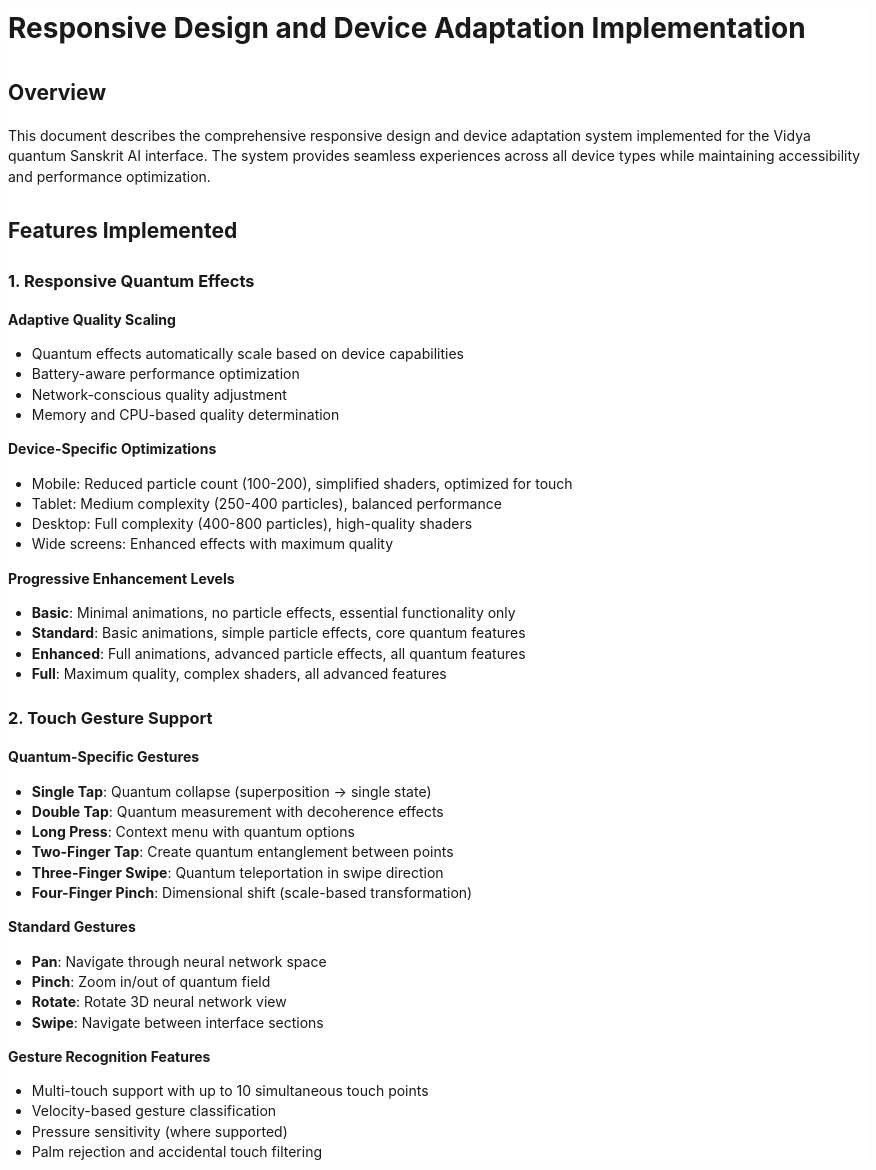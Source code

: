 # Responsive Design and Device Adaptation Implementation

## Overview

This document describes the comprehensive responsive design and device adaptation system implemented for the Vidya quantum Sanskrit AI interface. The system provides seamless experiences across all device types while maintaining accessibility and performance optimization.

## Features Implemented

### 1. Responsive Quantum Effects

**Adaptive Quality Scaling**
- Quantum effects automatically scale based on device capabilities
- Battery-aware performance optimization
- Network-conscious quality adjustment
- Memory and CPU-based quality determination

**Device-Specific Optimizations**
- Mobile: Reduced particle count (100-200), simplified shaders, optimized for touch
- Tablet: Medium complexity (250-400 particles), balanced performance
- Desktop: Full complexity (400-800 particles), high-quality shaders
- Wide screens: Enhanced effects with maximum quality

**Progressive Enhancement Levels**
- **Basic**: Minimal animations, no particle effects, essential functionality only
- **Standard**: Basic animations, simple particle effects, core quantum features
- **Enhanced**: Full animations, advanced particle effects, all quantum features
- **Full**: Maximum quality, complex shaders, all advanced features

### 2. Touch Gesture Support

**Quantum-Specific Gestures**
- **Single Tap**: Quantum collapse (superposition → single state)
- **Double Tap**: Quantum measurement with decoherence effects
- **Long Press**: Context menu with quantum options
- **Two-Finger Tap**: Create quantum entanglement between points
- **Three-Finger Swipe**: Quantum teleportation in swipe direction
- **Four-Finger Pinch**: Dimensional shift (scale-based transformation)

**Standard Gestures**
- **Pan**: Navigate through neural network space
- **Pinch**: Zoom in/out of quantum field
- **Rotate**: Rotate 3D neural network view
- **Swipe**: Navigate between interface sections

**Gesture Recognition Features**
- Multi-touch support with up to 10 simultaneous touch points
- Velocity-based gesture classification
- Pressure sensitivity (where supported)
- Palm rejection and accidental touch filtering
